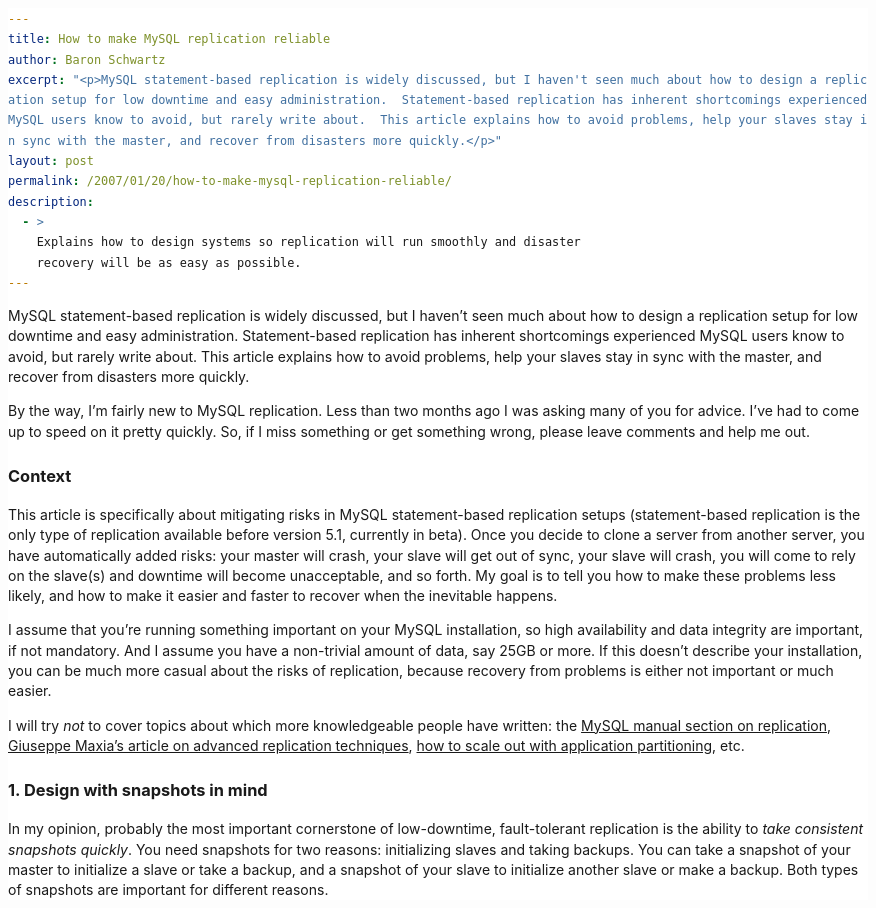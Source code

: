 ```yaml
---
title: How to make MySQL replication reliable
author: Baron Schwartz
excerpt: "<p>MySQL statement-based replication is widely discussed, but I haven't seen much about how to design a replication setup for low downtime and easy administration.  Statement-based replication has inherent shortcomings experienced MySQL users know to avoid, but rarely write about.  This article explains how to avoid problems, help your slaves stay in sync with the master, and recover from disasters more quickly.</p>"
layout: post
permalink: /2007/01/20/how-to-make-mysql-replication-reliable/
description:
  - >
    Explains how to design systems so replication will run smoothly and disaster
    recovery will be as easy as possible.
---
```

MySQL statement-based replication is widely discussed, but I haven&#8217;t seen much about how to design a replication setup for low downtime and easy administration. Statement-based replication has inherent shortcomings experienced MySQL users know to avoid, but rarely write about. This article explains how to avoid problems, help your slaves stay in sync with the master, and recover from disasters more quickly.

By the way, I&#8217;m fairly new to MySQL replication. Less than two months ago I was asking many of you for advice. I&#8217;ve had to come up to speed on it pretty quickly. So, if I miss something or get something wrong, please leave comments and help me out.

### Context

This article is specifically about mitigating risks in MySQL statement-based replication setups (statement-based replication is the only type of replication available before version 5.1, currently in beta). Once you decide to clone a server from another server, you have automatically added risks: your master will crash, your slave will get out of sync, your slave will crash, you will come to rely on the slave(s) and downtime will become unacceptable, and so forth. My goal is to tell you how to make these problems less likely, and how to make it easier and faster to recover when the inevitable happens.

I assume that you&#8217;re running something important on your MySQL installation, so high availability and data integrity are important, if not mandatory. And I assume you have a non-trivial amount of data, say 25GB or more. If this doesn&#8217;t describe your installation, you can be much more casual about the risks of replication, because recovery from problems is either not important or much easier.

I will try *not* to cover topics about which more knowledgeable people have written: the [MySQL manual section on replication][1], [Giuseppe Maxia&#8217;s article on advanced replication techniques][2], [how to scale out with application partitioning][3], etc.

### 1. Design with snapshots in mind

In my opinion, probably the most important cornerstone of low-downtime, fault-tolerant replication is the ability to *take consistent snapshots quickly*. You need snapshots for two reasons: initializing slaves and taking backups. You can take a snapshot of your master to initialize a slave or take a backup, and a snapshot of your slave to initialize another slave or make a backup. Both types of snapshots are important for different reasons.


 [1]: http://dev.mysql.com/doc/refman/5.0/en/replication.html
 [2]: http://www.onlamp.com/pub/a/onlamp/2006/04/20/advanced-mysql-replication.html
 [3]: http://dev.mysql.com/tech-resources/articles/application_partitioning_wp.pdf
 [4]: http://www.mysqlperformanceblog.com/2006/08/21/using-lvm-for-mysql-backup-and-replication-setup/
 [5]: http://lenz.homelinux.org/mylvmbackup/
 [6]: http://code.google.com/p/innotop/
 [7]: /blog/2006/07/09/so-you-think-your-code-is-in-version-control/
 [8]: http://dev.mysql.com/doc/refman/5.0/en/replication-features.html
 [9]: http://dev.mysql.com/doc/refman/5.0/en/replication-rules.html
 [10]: http://bugs.mysql.com/bug.php?id=25737
 [11]: http://datacharmer.blogspot.com/2006/03/seeking-alternatives-to-cursors.html
 [12]: /blog/2007/01/25/how-to-calculate-table-checksums-in-mysql/
 [13]: /blog/2007/02/26/introducing-mysql-table-checksum/
 [14]: http://bugs.mysql.com/bug.php?id=25531